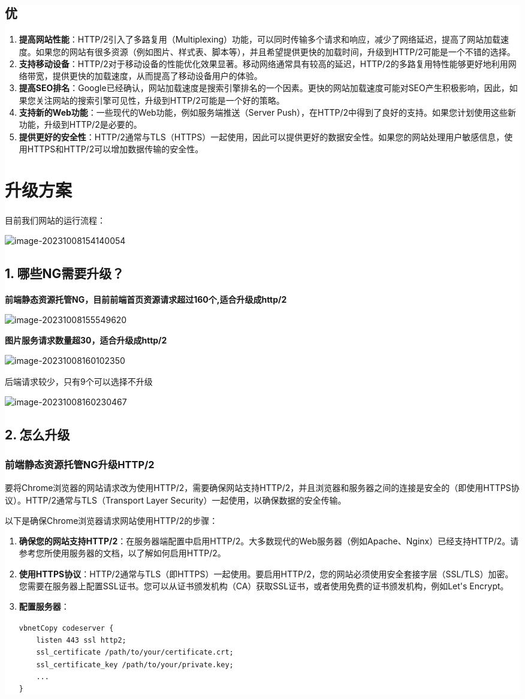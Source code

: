 ## 优

1. **提高网站性能**：HTTP/2引入了多路复用（Multiplexing）功能，可以同时传输多个请求和响应，减少了网络延迟，提高了网站加载速度。如果您的网站有很多资源（例如图片、样式表、脚本等），并且希望提供更快的加载时间，升级到HTTP/2可能是一个不错的选择。
2. **支持移动设备**：HTTP/2对于移动设备的性能优化效果显著。移动网络通常具有较高的延迟，HTTP/2的多路复用特性能够更好地利用网络带宽，提供更快的加载速度，从而提高了移动设备用户的体验。
3. **提高SEO排名**：Google已经确认，网站加载速度是搜索引擎排名的一个因素。更快的网站加载速度可能对SEO产生积极影响，因此，如果您关注网站的搜索引擎可见性，升级到HTTP/2可能是一个好的策略。
4. **支持新的Web功能**：一些现代的Web功能，例如服务端推送（Server Push），在HTTP/2中得到了良好的支持。如果您计划使用这些新功能，升级到HTTP/2是必要的。
5. **提供更好的安全性**：HTTP/2通常与TLS（HTTPS）一起使用，因此可以提供更好的数据安全性。如果您的网站处理用户敏感信息，使用HTTPS和HTTP/2可以增加数据传输的安全性。



# 升级方案

目前我们网站的运行流程：

![image-20231008154140054](https://raw.githubusercontent.com/why862555625/images/main/image-20231008154140054.png)

## 1. 哪些NG需要升级？

**前端静态资源托管NG，目前前端首页资源请求超过160个,适合升级成http/2**

![image-20231008155549620](https://raw.githubusercontent.com/why862555625/images/main/image-20231008155549620.png)

**图片服务请求数量超30，适合升级成http/2**

![image-20231008160102350](https://raw.githubusercontent.com/why862555625/images/main/image-20231008160102350.png)

后端请求较少，只有9个可以选择不升级

![image-20231008160230467](https://raw.githubusercontent.com/why862555625/images/main/image-20231008160230467.png)

## 2. 怎么升级

### 前端静态资源托管NG升级HTTP/2

要将Chrome浏览器的网站请求改为使用HTTP/2，需要确保网站支持HTTP/2，并且浏览器和服务器之间的连接是安全的（即使用HTTPS协议）。HTTP/2通常与TLS（Transport Layer Security）一起使用，以确保数据的安全传输。

以下是确保Chrome浏览器请求网站使用HTTP/2的步骤：

1. **确保您的网站支持HTTP/2**：在服务器端配置中启用HTTP/2。大多数现代的Web服务器（例如Apache、Nginx）已经支持HTTP/2。请参考您所使用服务器的文档，以了解如何启用HTTP/2。

2. **使用HTTPS协议**：HTTP/2通常与TLS（即HTTPS）一起使用。要启用HTTP/2，您的网站必须使用安全套接字层（SSL/TLS）加密。您需要在服务器上配置SSL证书。您可以从证书颁发机构（CA）获取SSL证书，或者使用免费的证书颁发机构，例如Let's Encrypt。

3. **配置服务器**：

   ```nginx
   vbnetCopy codeserver {
       listen 443 ssl http2;
       ssl_certificate /path/to/your/certificate.crt;
       ssl_certificate_key /path/to/your/private.key;
       ...
   }
   ```
